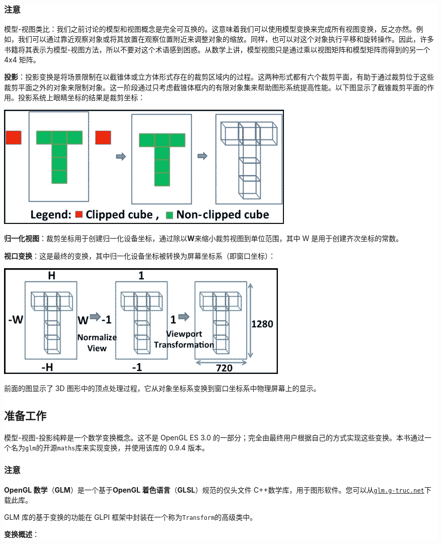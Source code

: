 ### 注意

模型-视图类比：我们之前讨论的模型和视图概念是完全可互换的。这意味着我们可以使用模型变换来完成所有视图变换，反之亦然。例如，我们可以通过靠近观察对象或将其放置在观察位置附近来调整对象的缩放。同样，也可以对这个对象执行平移和旋转操作。因此，许多书籍将其表示为模型-视图方法，所以不要对这个术语感到困惑。从数学上讲，模型视图只是通过乘以视图矩阵和模型矩阵而得到的另一个 4x4 矩阵。

**投影**：投影变换是将场景限制在以截锥体或立方体形式存在的裁剪区域内的过程。这两种形式都有六个裁剪平面，有助于通过裁剪位于这些裁剪平面之外的对象来限制对象。这一阶段通过只考虑截锥体框内的有限对象集来帮助图形系统提高性能。以下图显示了截锥裁剪平面的作用。投影系统上眼睛坐标的结果是裁剪坐标：

![使用模型、视图和投影类比进行变换](img/5527OT_02_28.jpg)

**归一化视图**：裁剪坐标用于创建归一化设备坐标，通过除以**W**来缩小裁剪视图到单位范围，其中 W 是用于创建齐次坐标的常数。

**视口变换**：这是最终的变换，其中归一化设备坐标被转换为屏幕坐标系（即窗口坐标）：

![使用模型、视图和投影类比进行变换](img/5527OT_02_29.jpg)

前面的图显示了 3D 图形中的顶点处理过程，它从对象坐标系变换到窗口坐标系中物理屏幕上的显示。

## 准备工作

模型-视图-投影纯粹是一个数学变换概念。这不是 OpenGL ES 3.0 的一部分；完全由最终用户根据自己的方式实现这些变换。本书通过一个名为`glm`的开源`maths`库来实现变换，并使用该库的 0.9.4 版本。

### 注意

**OpenGL 数学**（**GLM**）是一个基于**OpenGL 着色语言**（**GLSL**）规范的仅头文件 C++数学库，用于图形软件。您可以从[`glm.g-truc.net`](http://glm.g-truc.net)下载此库。

GLM 库的基于变换的功能在 GLPI 框架中封装在一个称为`Transform`的高级类中。

**变换概述**：
